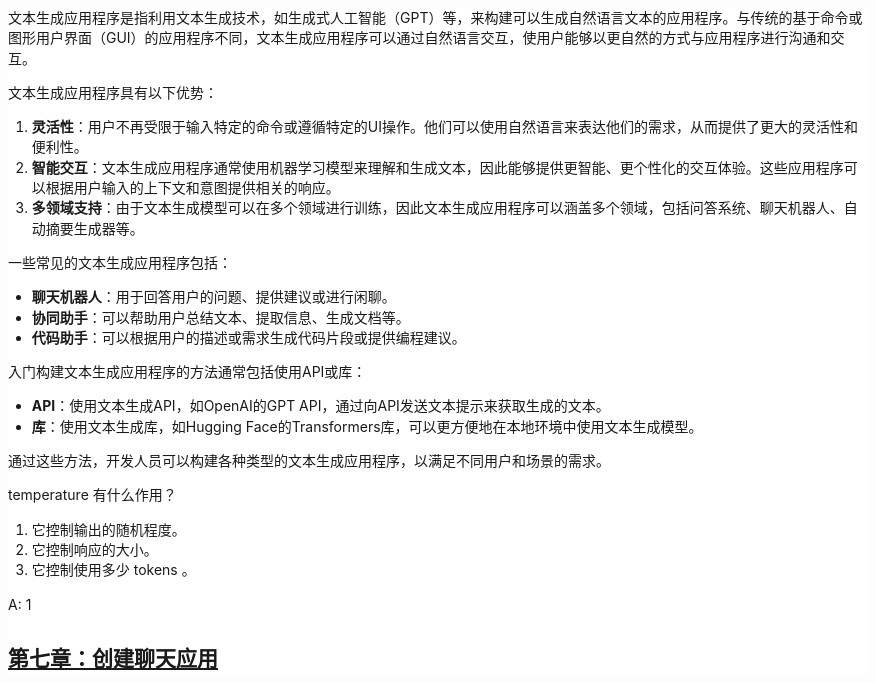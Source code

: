 文本生成应用程序是指利用文本生成技术，如生成式人工智能（GPT）等，来构建可以生成自然语言文本的应用程序。与传统的基于命令或图形用户界面（GUI）的应用程序不同，文本生成应用程序可以通过自然语言交互，使用户能够以更自然的方式与应用程序进行沟通和交互。

文本生成应用程序具有以下优势：

1. **灵活性**：用户不再受限于输入特定的命令或遵循特定的UI操作。他们可以使用自然语言来表达他们的需求，从而提供了更大的灵活性和便利性。
2. **智能交互**：文本生成应用程序通常使用机器学习模型来理解和生成文本，因此能够提供更智能、更个性化的交互体验。这些应用程序可以根据用户输入的上下文和意图提供相关的响应。
3. **多领域支持**：由于文本生成模型可以在多个领域进行训练，因此文本生成应用程序可以涵盖多个领域，包括问答系统、聊天机器人、自动摘要生成器等。

一些常见的文本生成应用程序包括：

- **聊天机器人**：用于回答用户的问题、提供建议或进行闲聊。
- **协同助手**：可以帮助用户总结文本、提取信息、生成文档等。
- **代码助手**：可以根据用户的描述或需求生成代码片段或提供编程建议。

入门构建文本生成应用程序的方法通常包括使用API或库：

- **API**：使用文本生成API，如OpenAI的GPT API，通过向API发送文本提示来获取生成的文本。
- **库**：使用文本生成库，如Hugging Face的Transformers库，可以更方便地在本地环境中使用文本生成模型。

通过这些方法，开发人员可以构建各种类型的文本生成应用程序，以满足不同用户和场景的需求。



temperature 有什么作用？

1. 它控制输出的随机程度。
2. 它控制响应的大小。
3. 它控制使用多少 tokens 。

A: 1

## [第七章：创建聊天应用](https://microsoft.github.io/generative-ai-for-beginners/#/07-building-chat-applications/translations/cn/README?wt.mc_id=academic-105485-koreyst&id=第七章：创建聊天应用)